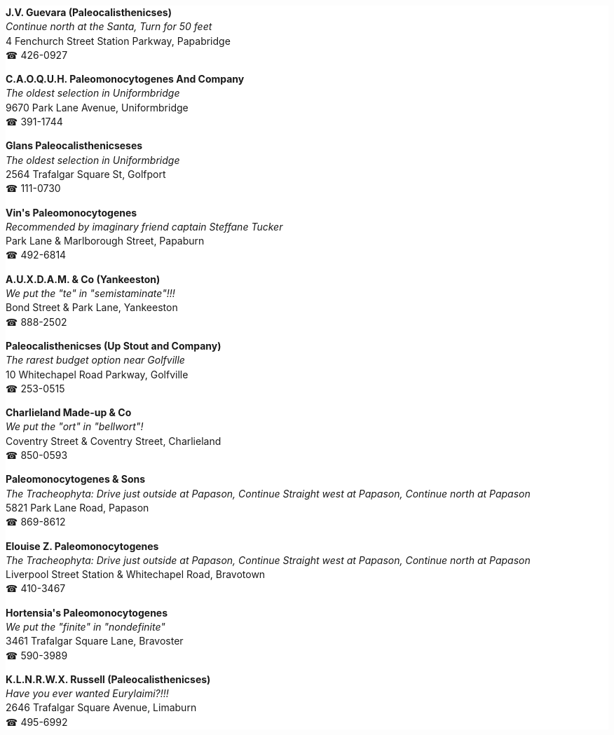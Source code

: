 **J.V. Guevara (Paleocalisthenicses)**  
_Continue north at the Santa, Turn for 50 feet_  
4 Fenchurch Street Station Parkway, Papabridge  
☎ 426-0927

**C.A.O.Q.U.H. Paleomonocytogenes And Company**  
_The oldest selection in Uniformbridge_  
9670 Park Lane Avenue, Uniformbridge  
☎ 391-1744

**Glans Paleocalisthenicseses**  
_The oldest selection in Uniformbridge_  
2564 Trafalgar Square St, Golfport  
☎ 111-0730

**Vin's Paleomonocytogenes**  
_Recommended by imaginary friend captain Steffane Tucker_  
Park Lane & Marlborough Street, Papaburn  
☎ 492-6814

**A.U.X.D.A.M. & Co (Yankeeston)**  
_We put the "te" in "semistaminate"!!!_  
Bond Street & Park Lane, Yankeeston  
☎ 888-2502

**Paleocalisthenicses (Up Stout and Company)**  
_The rarest budget option near Golfville_  
10 Whitechapel Road Parkway, Golfville  
☎ 253-0515

**Charlieland Made-up & Co**  
_We put the "ort" in "bellwort"!_  
Coventry Street & Coventry Street, Charlieland  
☎ 850-0593

**Paleomonocytogenes & Sons**  
_The Tracheophyta: Drive just outside at Papason, Continue Straight west at Papason, Continue north at Papason_  
5821 Park Lane Road, Papason  
☎ 869-8612

**Elouise Z. Paleomonocytogenes**  
_The Tracheophyta: Drive just outside at Papason, Continue Straight west at Papason, Continue north at Papason_  
Liverpool Street Station & Whitechapel Road, Bravotown  
☎ 410-3467

**Hortensia's Paleomonocytogenes**  
_We put the "finite" in "nondefinite"_  
3461 Trafalgar Square Lane, Bravoster  
☎ 590-3989

**K.L.N.R.W.X. Russell (Paleocalisthenicses)**  
_Have you ever wanted Eurylaimi?!!!_  
2646 Trafalgar Square Avenue, Limaburn  
☎ 495-6992
